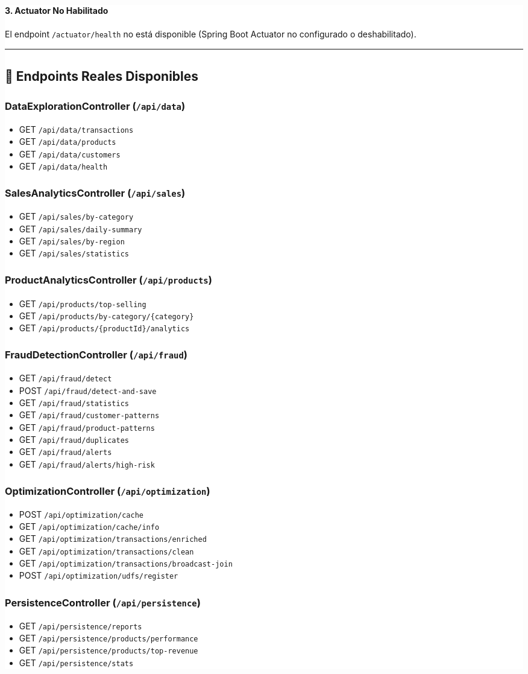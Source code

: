 #### 3. **Actuator No Habilitado**
El endpoint `/actuator/health` no está disponible (Spring Boot Actuator no configurado o deshabilitado).

---

## 📝 Endpoints Reales Disponibles

### DataExplorationController (`/api/data`)
- GET `/api/data/transactions`
- GET `/api/data/products`
- GET `/api/data/customers`
- GET `/api/data/health`

### SalesAnalyticsController (`/api/sales`)
- GET `/api/sales/by-category`
- GET `/api/sales/daily-summary`
- GET `/api/sales/by-region`
- GET `/api/sales/statistics`

### ProductAnalyticsController (`/api/products`)
- GET `/api/products/top-selling`
- GET `/api/products/by-category/{category}`
- GET `/api/products/{productId}/analytics`

### FraudDetectionController (`/api/fraud`)
- GET `/api/fraud/detect`
- POST `/api/fraud/detect-and-save`
- GET `/api/fraud/statistics`
- GET `/api/fraud/customer-patterns`
- GET `/api/fraud/product-patterns`
- GET `/api/fraud/duplicates`
- GET `/api/fraud/alerts`
- GET `/api/fraud/alerts/high-risk`

### OptimizationController (`/api/optimization`)
- POST `/api/optimization/cache`
- GET `/api/optimization/cache/info`
- GET `/api/optimization/transactions/enriched`
- GET `/api/optimization/transactions/clean`
- GET `/api/optimization/transactions/broadcast-join`
- POST `/api/optimization/udfs/register`

### PersistenceController (`/api/persistence`)
- GET `/api/persistence/reports`
- GET `/api/persistence/products/performance`
- GET `/api/persistence/products/top-revenue`
- GET `/api/persistence/stats`
